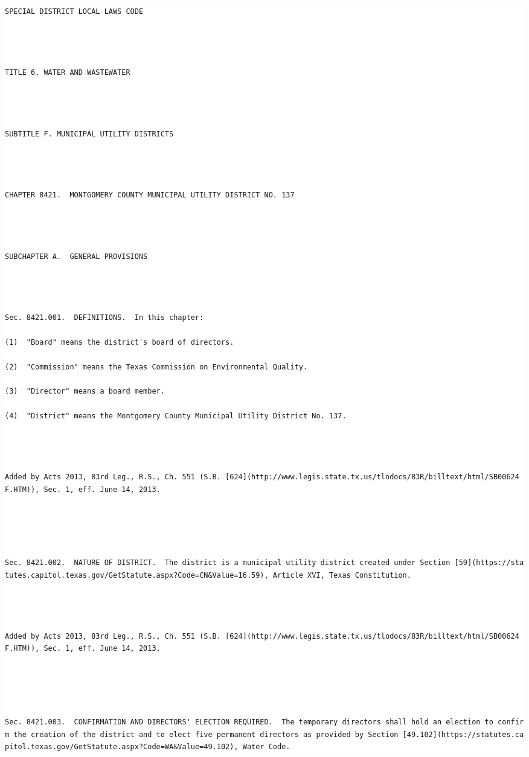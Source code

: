﻿
    
    
    	
    					
    
    
    SPECIAL DISTRICT LOCAL LAWS CODE
    
      
    
    
    TITLE 6. WATER AND WASTEWATER
    
      
    
    
    SUBTITLE F. MUNICIPAL UTILITY DISTRICTS
    
      
    
    
    CHAPTER 8421.  MONTGOMERY COUNTY MUNICIPAL UTILITY DISTRICT NO. 137
    
      
    
    
    SUBCHAPTER A.  GENERAL PROVISIONS
    
      
    
    
    Sec. 8421.001.  DEFINITIONS.  In this chapter:
    
    (1)  "Board" means the district's board of directors.
    
    (2)  "Commission" means the Texas Commission on Environmental Quality.
    
    (3)  "Director" means a board member.
    
    (4)  "District" means the Montgomery County Municipal Utility District No. 137.
    
    
    
    
    Added by Acts 2013, 83rd Leg., R.S., Ch. 551 (S.B. [624](http://www.legis.state.tx.us/tlodocs/83R/billtext/html/SB00624F.HTM)), Sec. 1, eff. June 14, 2013.
    
    
    
    
    
    Sec. 8421.002.  NATURE OF DISTRICT.  The district is a municipal utility district created under Section [59](https://statutes.capitol.texas.gov/GetStatute.aspx?Code=CN&Value=16.59), Article XVI, Texas Constitution.
    
    
    
    
    Added by Acts 2013, 83rd Leg., R.S., Ch. 551 (S.B. [624](http://www.legis.state.tx.us/tlodocs/83R/billtext/html/SB00624F.HTM)), Sec. 1, eff. June 14, 2013.
    
    
    
    
    
    Sec. 8421.003.  CONFIRMATION AND DIRECTORS' ELECTION REQUIRED.  The temporary directors shall hold an election to confirm the creation of the district and to elect five permanent directors as provided by Section [49.102](https://statutes.capitol.texas.gov/GetStatute.aspx?Code=WA&Value=49.102), Water Code.
    
    
    
    